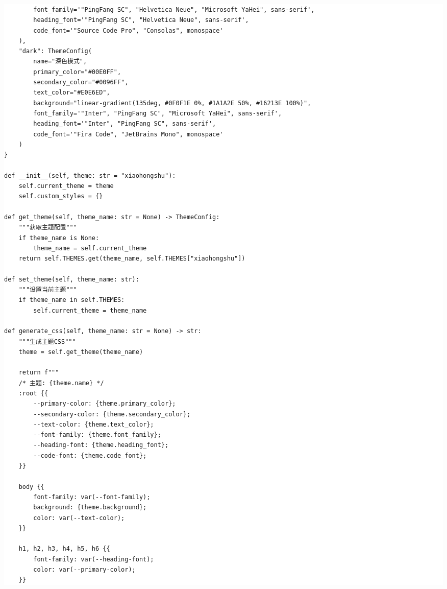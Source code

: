             font_family='"PingFang SC", "Helvetica Neue", "Microsoft YaHei", sans-serif',
            heading_font='"PingFang SC", "Helvetica Neue", sans-serif',
            code_font='"Source Code Pro", "Consolas", monospace'
        ),
        "dark": ThemeConfig(
            name="深色模式",
            primary_color="#00E0FF",
            secondary_color="#0096FF",
            text_color="#E0E6ED",
            background="linear-gradient(135deg, #0F0F1E 0%, #1A1A2E 50%, #16213E 100%)",
            font_family='"Inter", "PingFang SC", "Microsoft YaHei", sans-serif',
            heading_font='"Inter", "PingFang SC", sans-serif',
            code_font='"Fira Code", "JetBrains Mono", monospace'
        )
    }
    
    def __init__(self, theme: str = "xiaohongshu"):
        self.current_theme = theme
        self.custom_styles = {}
        
    def get_theme(self, theme_name: str = None) -> ThemeConfig:
        """获取主题配置"""
        if theme_name is None:
            theme_name = self.current_theme
        return self.THEMES.get(theme_name, self.THEMES["xiaohongshu"])
    
    def set_theme(self, theme_name: str):
        """设置当前主题"""
        if theme_name in self.THEMES:
            self.current_theme = theme_name
    
    def generate_css(self, theme_name: str = None) -> str:
        """生成主题CSS"""
        theme = self.get_theme(theme_name)
        
        return f"""
        /* 主题: {theme.name} */
        :root {{
            --primary-color: {theme.primary_color};
            --secondary-color: {theme.secondary_color};
            --text-color: {theme.text_color};
            --font-family: {theme.font_family};
            --heading-font: {theme.heading_font};
            --code-font: {theme.code_font};
        }}
        
        body {{
            font-family: var(--font-family);
            background: {theme.background};
            color: var(--text-color);
        }}
        
        h1, h2, h3, h4, h5, h6 {{
            font-family: var(--heading-font);
            color: var(--primary-color);
        }}
        